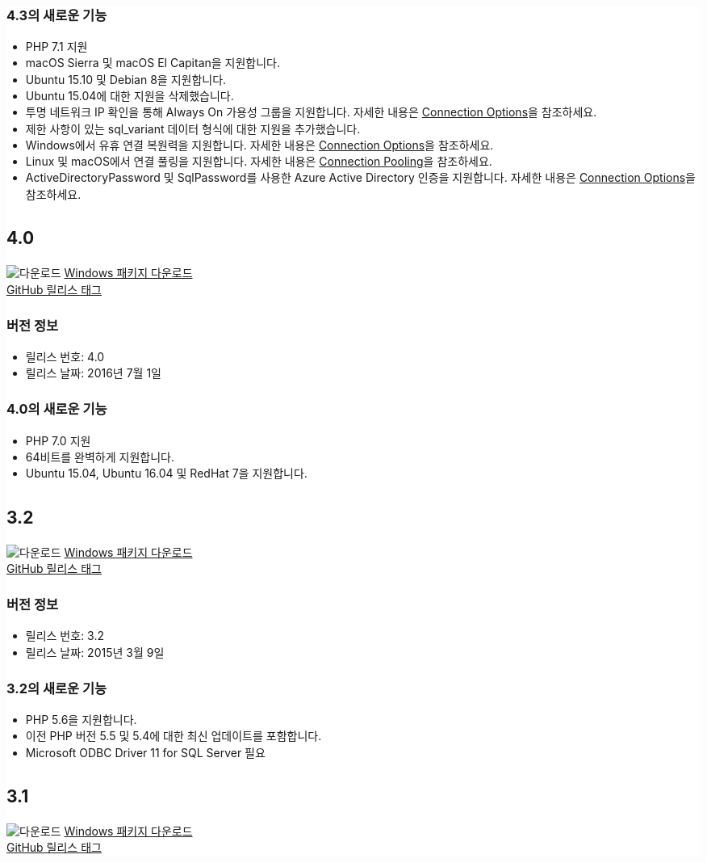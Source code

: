 ### <a name="whats-new-in-43"></a>4\.3의 새로운 기능

- PHP 7.1 지원
- macOS Sierra 및 macOS El Capitan을 지원합니다.
- Ubuntu 15.10 및 Debian 8을 지원합니다.
- Ubuntu 15.04에 대한 지원을 삭제했습니다.
- 투명 네트워크 IP 확인을 통해 Always On 가용성 그룹을 지원합니다. 자세한 내용은 [Connection Options](connection-options.md)을 참조하세요.
- 제한 사항이 있는 sql_variant 데이터 형식에 대한 지원을 추가했습니다.
- Windows에서 유휴 연결 복원력을 지원합니다. 자세한 내용은 [Connection Options](connection-options.md)을 참조하세요.
- Linux 및 macOS에서 연결 풀링을 지원합니다. 자세한 내용은 [Connection Pooling](connection-pooling-microsoft-drivers-for-php-for-sql-server.md)을 참조하세요.
- ActiveDirectoryPassword 및 SqlPassword를 사용한 Azure Active Directory 인증을 지원합니다. 자세한 내용은 [Connection Options](connection-options.md)을 참조하세요.

## <a name="40"></a>4.0

![다운로드](../../ssms/media/download-icon.png) [Windows 패키지 다운로드](https://go.microsoft.com/fwlink/?linkid=2120448)  
[GitHub 릴리스 태그](https://github.com/microsoft/msphpsql/releases/tag/v4.0-RTW)

### <a name="version-information"></a>버전 정보

- 릴리스 번호: 4.0
- 릴리스 날짜: 2016년 7월 1일

### <a name="whats-new-in-40"></a>4\.0의 새로운 기능

- PHP 7.0 지원  
- 64비트를 완벽하게 지원합니다.
- Ubuntu 15.04, Ubuntu 16.04 및 RedHat 7을 지원합니다.

## <a name="32"></a>3.2

![다운로드](../../ssms/media/download-icon.png) [Windows 패키지 다운로드](https://go.microsoft.com/fwlink/?linkid=2120449)  
[GitHub 릴리스 태그](https://github.com/microsoft/msphpsql/releases/tag/v3.2.0.0)

### <a name="version-information"></a>버전 정보

- 릴리스 번호: 3.2
- 릴리스 날짜: 2015년 3월 9일

### <a name="whats-new-in-32"></a>3\.2의 새로운 기능

- PHP 5.6을 지원합니다.  
- 이전 PHP 버전 5.5 및 5.4에 대한 최신 업데이트를 포함합니다.  
- Microsoft ODBC Driver 11 for SQL Server 필요  

## <a name="31"></a>3.1

![다운로드](../../ssms/media/download-icon.png) [Windows 패키지 다운로드](https://go.microsoft.com/fwlink/?linkid=2143027)  
[GitHub 릴리스 태그](https://github.com/microsoft/msphpsql/releases/tag/v3.1.0.0)
